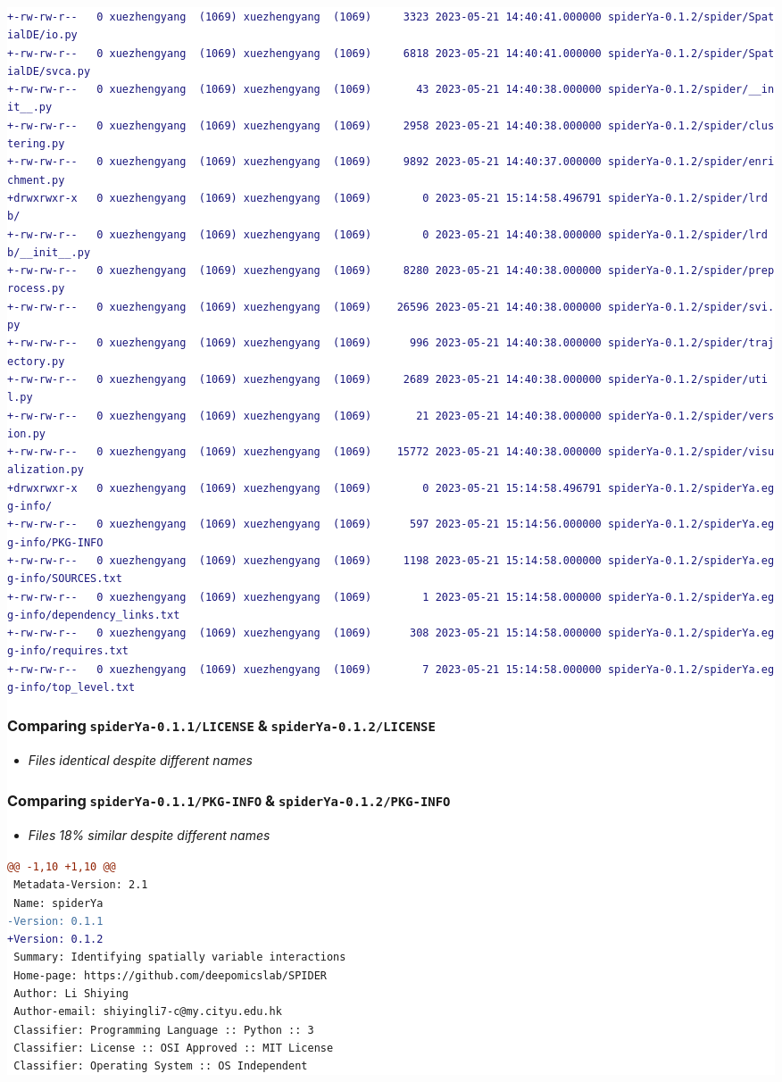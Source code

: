 ```diff
+-rw-rw-r--   0 xuezhengyang  (1069) xuezhengyang  (1069)     3323 2023-05-21 14:40:41.000000 spiderYa-0.1.2/spider/SpatialDE/io.py
+-rw-rw-r--   0 xuezhengyang  (1069) xuezhengyang  (1069)     6818 2023-05-21 14:40:41.000000 spiderYa-0.1.2/spider/SpatialDE/svca.py
+-rw-rw-r--   0 xuezhengyang  (1069) xuezhengyang  (1069)       43 2023-05-21 14:40:38.000000 spiderYa-0.1.2/spider/__init__.py
+-rw-rw-r--   0 xuezhengyang  (1069) xuezhengyang  (1069)     2958 2023-05-21 14:40:38.000000 spiderYa-0.1.2/spider/clustering.py
+-rw-rw-r--   0 xuezhengyang  (1069) xuezhengyang  (1069)     9892 2023-05-21 14:40:37.000000 spiderYa-0.1.2/spider/enrichment.py
+drwxrwxr-x   0 xuezhengyang  (1069) xuezhengyang  (1069)        0 2023-05-21 15:14:58.496791 spiderYa-0.1.2/spider/lrdb/
+-rw-rw-r--   0 xuezhengyang  (1069) xuezhengyang  (1069)        0 2023-05-21 14:40:38.000000 spiderYa-0.1.2/spider/lrdb/__init__.py
+-rw-rw-r--   0 xuezhengyang  (1069) xuezhengyang  (1069)     8280 2023-05-21 14:40:38.000000 spiderYa-0.1.2/spider/preprocess.py
+-rw-rw-r--   0 xuezhengyang  (1069) xuezhengyang  (1069)    26596 2023-05-21 14:40:38.000000 spiderYa-0.1.2/spider/svi.py
+-rw-rw-r--   0 xuezhengyang  (1069) xuezhengyang  (1069)      996 2023-05-21 14:40:38.000000 spiderYa-0.1.2/spider/trajectory.py
+-rw-rw-r--   0 xuezhengyang  (1069) xuezhengyang  (1069)     2689 2023-05-21 14:40:38.000000 spiderYa-0.1.2/spider/util.py
+-rw-rw-r--   0 xuezhengyang  (1069) xuezhengyang  (1069)       21 2023-05-21 14:40:38.000000 spiderYa-0.1.2/spider/version.py
+-rw-rw-r--   0 xuezhengyang  (1069) xuezhengyang  (1069)    15772 2023-05-21 14:40:38.000000 spiderYa-0.1.2/spider/visualization.py
+drwxrwxr-x   0 xuezhengyang  (1069) xuezhengyang  (1069)        0 2023-05-21 15:14:58.496791 spiderYa-0.1.2/spiderYa.egg-info/
+-rw-rw-r--   0 xuezhengyang  (1069) xuezhengyang  (1069)      597 2023-05-21 15:14:56.000000 spiderYa-0.1.2/spiderYa.egg-info/PKG-INFO
+-rw-rw-r--   0 xuezhengyang  (1069) xuezhengyang  (1069)     1198 2023-05-21 15:14:58.000000 spiderYa-0.1.2/spiderYa.egg-info/SOURCES.txt
+-rw-rw-r--   0 xuezhengyang  (1069) xuezhengyang  (1069)        1 2023-05-21 15:14:58.000000 spiderYa-0.1.2/spiderYa.egg-info/dependency_links.txt
+-rw-rw-r--   0 xuezhengyang  (1069) xuezhengyang  (1069)      308 2023-05-21 15:14:58.000000 spiderYa-0.1.2/spiderYa.egg-info/requires.txt
+-rw-rw-r--   0 xuezhengyang  (1069) xuezhengyang  (1069)        7 2023-05-21 15:14:58.000000 spiderYa-0.1.2/spiderYa.egg-info/top_level.txt
```

### Comparing `spiderYa-0.1.1/LICENSE` & `spiderYa-0.1.2/LICENSE`

 * *Files identical despite different names*

### Comparing `spiderYa-0.1.1/PKG-INFO` & `spiderYa-0.1.2/PKG-INFO`

 * *Files 18% similar despite different names*

```diff
@@ -1,10 +1,10 @@
 Metadata-Version: 2.1
 Name: spiderYa
-Version: 0.1.1
+Version: 0.1.2
 Summary: Identifying spatially variable interactions
 Home-page: https://github.com/deepomicslab/SPIDER
 Author: Li Shiying
 Author-email: shiyingli7-c@my.cityu.edu.hk
 Classifier: Programming Language :: Python :: 3
 Classifier: License :: OSI Approved :: MIT License
 Classifier: Operating System :: OS Independent
```
